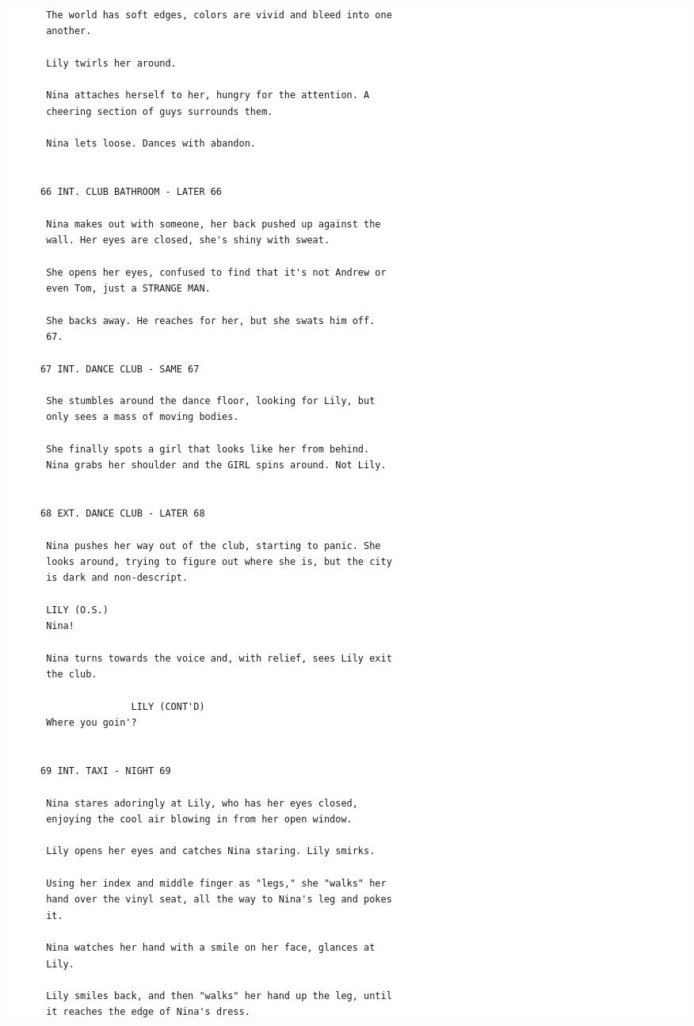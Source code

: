            The world has soft edges, colors are vivid and bleed into one
           another.
                         
           Lily twirls her around.
                         
           Nina attaches herself to her, hungry for the attention. A
           cheering section of guys surrounds them.
                         
           Nina lets loose. Dances with abandon.
                         
                         
          66 INT. CLUB BATHROOM - LATER 66
                         
           Nina makes out with someone, her back pushed up against the
           wall. Her eyes are closed, she's shiny with sweat.
                         
           She opens her eyes, confused to find that it's not Andrew or
           even Tom, just a STRANGE MAN.
                         
           She backs away. He reaches for her, but she swats him off.
           67.
                         
          67 INT. DANCE CLUB - SAME 67
                         
           She stumbles around the dance floor, looking for Lily, but
           only sees a mass of moving bodies.
                         
           She finally spots a girl that looks like her from behind.
           Nina grabs her shoulder and the GIRL spins around. Not Lily.
                         
                         
          68 EXT. DANCE CLUB - LATER 68
                         
           Nina pushes her way out of the club, starting to panic. She
           looks around, trying to figure out where she is, but the city
           is dark and non-descript.
                         
           LILY (O.S.)
           Nina!
                         
           Nina turns towards the voice and, with relief, sees Lily exit
           the club.
                         
                          LILY (CONT'D)
           Where you goin'?
                         
                         
          69 INT. TAXI - NIGHT 69
                         
           Nina stares adoringly at Lily, who has her eyes closed,
           enjoying the cool air blowing in from her open window.
                         
           Lily opens her eyes and catches Nina staring. Lily smirks.
                         
           Using her index and middle finger as "legs," she "walks" her
           hand over the vinyl seat, all the way to Nina's leg and pokes
           it.
                         
           Nina watches her hand with a smile on her face, glances at
           Lily.
                         
           Lily smiles back, and then "walks" her hand up the leg, until
           it reaches the edge of Nina's dress.
                         